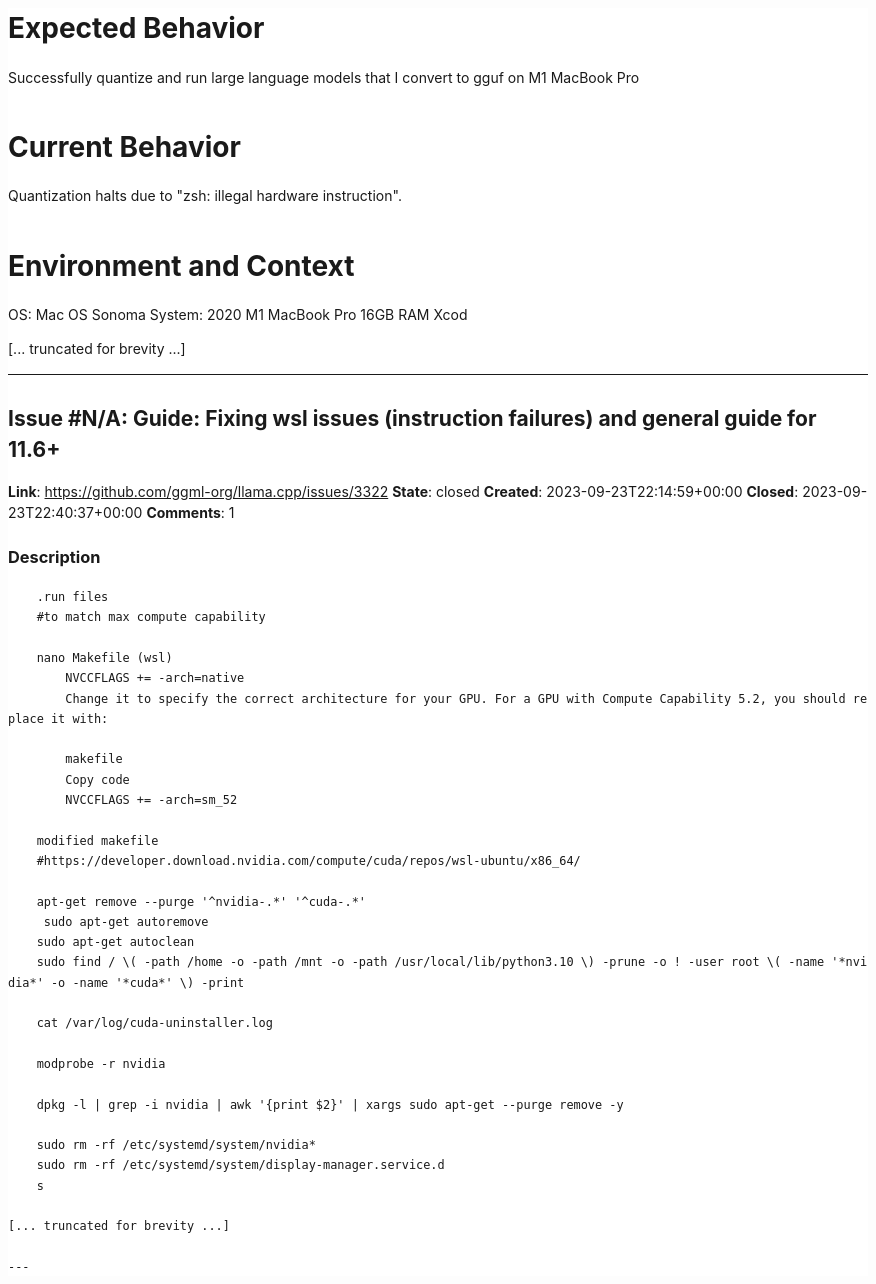# Expected Behavior
Successfully quantize and run large language models that I convert to gguf on M1 MacBook Pro

# Current Behavior
Quantization halts due to "zsh: illegal hardware instruction".

# Environment and Context
OS: Mac OS Sonoma
System: 2020 M1 MacBook Pro 16GB RAM
Xcod

[... truncated for brevity ...]

---

## Issue #N/A: Guide: Fixing wsl issues (instruction failures) and general guide for 11.6+

**Link**: https://github.com/ggml-org/llama.cpp/issues/3322
**State**: closed
**Created**: 2023-09-23T22:14:59+00:00
**Closed**: 2023-09-23T22:40:37+00:00
**Comments**: 1

### Description

```
    .run files
    #to match max compute capability
        
    nano Makefile (wsl)
        NVCCFLAGS += -arch=native
        Change it to specify the correct architecture for your GPU. For a GPU with Compute Capability 5.2, you should replace it with:

        makefile
        Copy code
        NVCCFLAGS += -arch=sm_52
        
    modified makefile
    #https://developer.download.nvidia.com/compute/cuda/repos/wsl-ubuntu/x86_64/
    
    apt-get remove --purge '^nvidia-.*' '^cuda-.*'
     sudo apt-get autoremove
    sudo apt-get autoclean
    sudo find / \( -path /home -o -path /mnt -o -path /usr/local/lib/python3.10 \) -prune -o ! -user root \( -name '*nvidia*' -o -name '*cuda*' \) -print

    cat /var/log/cuda-uninstaller.log

    modprobe -r nvidia
    
    dpkg -l | grep -i nvidia | awk '{print $2}' | xargs sudo apt-get --purge remove -y

    sudo rm -rf /etc/systemd/system/nvidia*
    sudo rm -rf /etc/systemd/system/display-manager.service.d
    s

[... truncated for brevity ...]

---
```